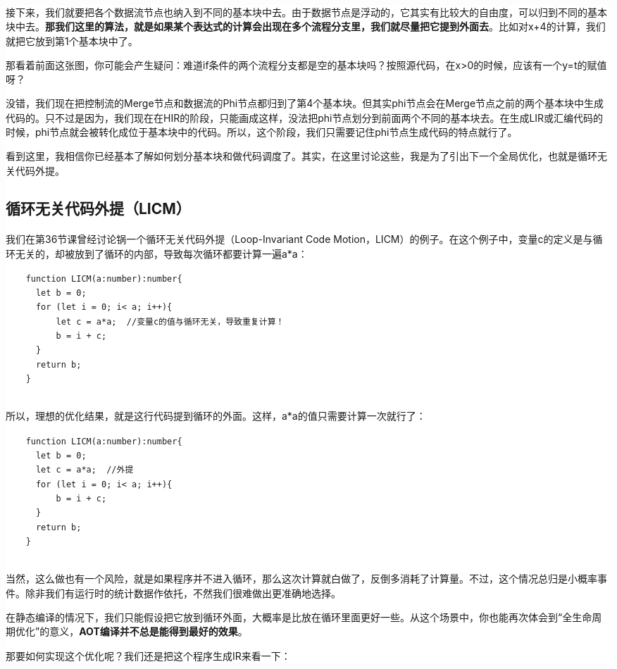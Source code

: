 接下来，我们就要把各个数据流节点也纳入到不同的基本块中去。由于数据节点是浮动的，它其实有比较大的自由度，可以归到不同的基本块中去。**那我们这里的算法，就是如果某个表达式的计算会出现在多个流程分支里，我们就尽量把它提到外面去**。比如对x+4的计算，我们就把它放到第1个基本块中了。

那看着前面这张图，你可能会产生疑问：难道if条件的两个流程分支都是空的基本块吗？按照源代码，在x>0的时候，应该有一个y=t的赋值呀？

没错，我们现在把控制流的Merge节点和数据流的Phi节点都归到了第4个基本块。但其实phi节点会在Merge节点之前的两个基本块中生成代码的。只不过是因为，我们现在在HIR的阶段，只能画成这样，没法把phi节点划分到前面两个不同的基本块去。在生成LIR或汇编代码的时候，phi节点就会被转化成位于基本块中的代码。所以，这个阶段，我们只需要记住phi节点生成代码的特点就行了。

看到这里，我相信你已经基本了解如何划分基本块和做代码调度了。其实，在这里讨论这些，我是为了引出下一个全局优化，也就是循环无关代码外提。

## 循环无关代码外提（LICM）

我们在第36节课曾经讨论锅一个循环无关代码外提（Loop-Invariant Code Motion，LICM）的例子。在这个例子中，变量c的定义是与循环无关的，却被放到了循环的内部，导致每次循环都要计算一遍a\*a：

```
    function LICM(a:number):number{
      let b = 0;
      for (let i = 0; i< a; i++){
          let c = a*a;  //变量c的值与循环无关，导致重复计算！
          b = i + c;
      }
      return b;
    }
    

```

所以，理想的优化结果，就是这行代码提到循环的外面。这样，a\*a的值只需要计算一次就行了：

```
    function LICM(a:number):number{
      let b = 0;
      let c = a*a;  //外提
      for (let i = 0; i< a; i++){
          b = i + c;
      }
      return b;
    }
    

```

当然，这么做也有一个风险，就是如果程序并不进入循环，那么这次计算就白做了，反倒多消耗了计算量。不过，这个情况总归是小概率事件。除非我们有运行时的统计数据作依托，不然我们很难做出更准确地选择。

在静态编译的情况下，我们只能假设把它放到循环外面，大概率是比放在循环里面更好一些。从这个场景中，你也能再次体会到“全生命周期优化”的意义，**AOT编译并不总是能得到最好的效果**。

那要如何实现这个优化呢？我们还是把这个程序生成IR来看一下：
